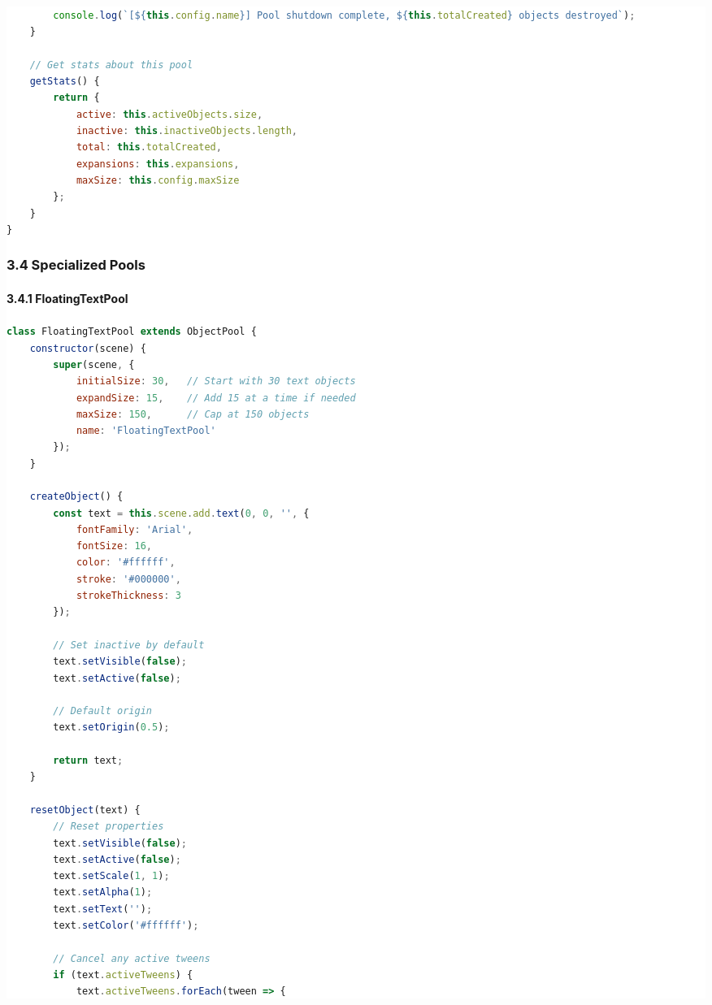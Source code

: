 ```javascript
        console.log(`[${this.config.name}] Pool shutdown complete, ${this.totalCreated} objects destroyed`);
    }
    
    // Get stats about this pool
    getStats() {
        return {
            active: this.activeObjects.size,
            inactive: this.inactiveObjects.length,
            total: this.totalCreated,
            expansions: this.expansions,
            maxSize: this.config.maxSize
        };
    }
}
```

### 3.4 Specialized Pools

#### 3.4.1 FloatingTextPool

```javascript
class FloatingTextPool extends ObjectPool {
    constructor(scene) {
        super(scene, {
            initialSize: 30,   // Start with 30 text objects
            expandSize: 15,    // Add 15 at a time if needed
            maxSize: 150,      // Cap at 150 objects
            name: 'FloatingTextPool'
        });
    }
    
    createObject() {
        const text = this.scene.add.text(0, 0, '', {
            fontFamily: 'Arial',
            fontSize: 16,
            color: '#ffffff',
            stroke: '#000000',
            strokeThickness: 3
        });
        
        // Set inactive by default
        text.setVisible(false);
        text.setActive(false);
        
        // Default origin
        text.setOrigin(0.5);
        
        return text;
    }
    
    resetObject(text) {
        // Reset properties
        text.setVisible(false);
        text.setActive(false);
        text.setScale(1, 1);
        text.setAlpha(1);
        text.setText('');
        text.setColor('#ffffff');
        
        // Cancel any active tweens
        if (text.activeTweens) {
            text.activeTweens.forEach(tween => {
```